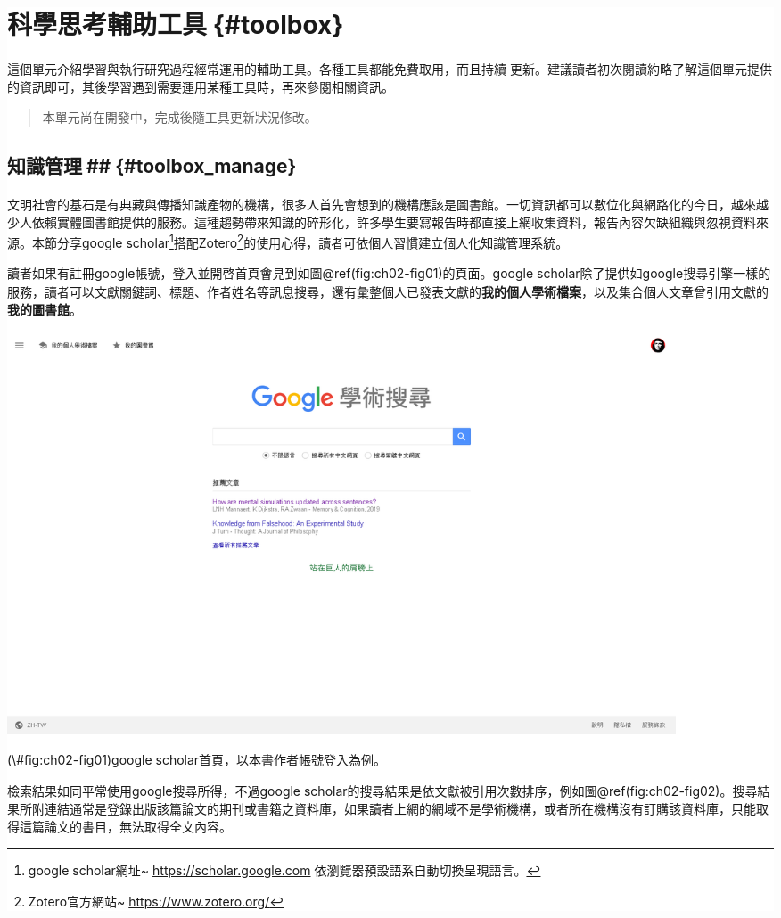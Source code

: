 # 科學思考輔助工具 {#toolbox}

這個單元介紹學習與執行研究過程經常運用的輔助工具。各種工具都能免費取用，而且持續 更新。建議讀者初次閱讀約略了解這個單元提供的資訊即可，其後學習遇到需要運用某種工具時，再來參閱相關資訊。

> 本單元尚在開發中，完成後隨工具更新狀況修改。

## 知識管理 ## {#toolbox_manage}
文明社會的基石是有典藏與傳播知識產物的機構，很多人首先會想到的機構應該是圖書館。一切資訊都可以數位化與網路化的今日，越來越少人依賴實體圖書館提供的服務。這種趨勢帶來知識的碎形化，許多學生要寫報告時都直接上網收集資料，報告內容欠缺組織與忽視資料來源。本節分享google scholar[^1]搭配Zotero[^2]的使用心得，讀者可依個人習慣建立個人化知識管理系統。

[^1]: google scholar網址~ https://scholar.google.com 依瀏覽器預設語系自動切換呈現語言。
[^2]: Zotero官方網站~ https://www.zotero.org/ 

讀者如果有註冊google帳號，登入並開啓首頁會見到如圖\@ref(fig:ch02-fig01)的頁面。google scholar除了提供如google搜尋引擎一樣的服務，讀者可以文獻關鍵詞、標題、作者姓名等訊息搜尋，還有彙整個人已發表文獻的**我的個人學術檔案**，以及集合個人文章曾引用文獻的**我的圖書館**。

<div class="figure">
<img src="figs/Google_scholar.png" alt="google scholar首頁，以本書作者帳號登入為例。" width="750" />
<p class="caption">(\#fig:ch02-fig01)google scholar首頁，以本書作者帳號登入為例。</p>
</div>

檢索結果如同平常使用google搜尋所得，不過google scholar的搜尋結果是依文獻被引用次數排序，例如圖\@ref(fig:ch02-fig02)。搜尋結果所附連結通常是登錄出版該篇論文的期刊或書籍之資料庫，如果讀者上網的網域不是學術機構，或者所在機構沒有訂購該資料庫，只能取得這篇論文的書目，無法取得全文內容。

<div class="figure">

[^3]: 網誌網址~ https://scchen.com/zh/post/zotero/
[^6]: OpenSesame官方網站~ https://osdoc.cogsci.nl/
[^7]: formr官方網站~ https://formr.org/
[^8]: psytoolkit官方網站~ https://www.psytoolkit.org/
[^9]: 個人youtube頻道~ https://www.youtube.com/channel/UCaiYKSQCNNR-UFBSfuWU1-g
[^10]: 開源統計軟體網誌~ https://scchen.com/zh/post/jasp-jamovi/
[^4]: 如果讀者使用自行註冊的google帳號，可自行於公用範本庫https://docs.google.com/templates 取得英文版APA報告範本。若學生透過學校訂購的G Suite使用google提供的服務，不一定能取得公用範本庫。建議老師提供自創的範本，做為學生寫作報告的規範。
[^5]: 請參考我的網誌~ https://scchen.com/zh/post/dynamic-writing/